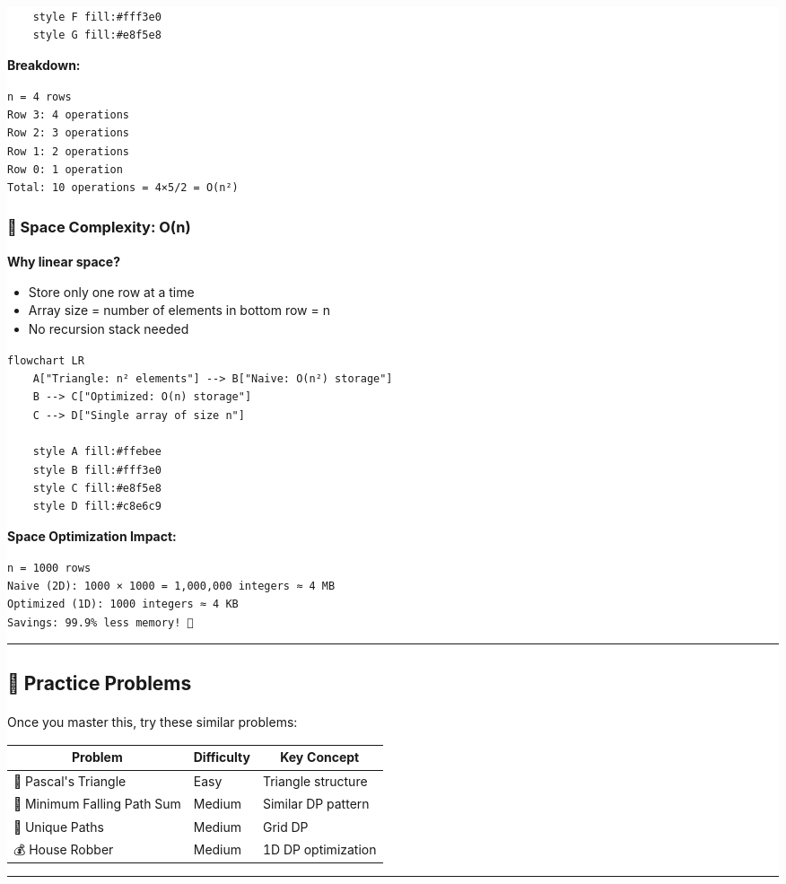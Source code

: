 ```mermaid
    style F fill:#fff3e0
    style G fill:#e8f5e8
```

**Breakdown:**
```
n = 4 rows
Row 3: 4 operations
Row 2: 3 operations
Row 1: 2 operations
Row 0: 1 operation
Total: 10 operations = 4×5/2 = O(n²)
```

### 💾 Space Complexity: O(n)

**Why linear space?**
- Store only one row at a time
- Array size = number of elements in bottom row = n
- No recursion stack needed

```mermaid
flowchart LR
    A["Triangle: n² elements"] --> B["Naive: O(n²) storage"]
    B --> C["Optimized: O(n) storage"]
    C --> D["Single array of size n"]
    
    style A fill:#ffebee
    style B fill:#fff3e0
    style C fill:#e8f5e8
    style D fill:#c8e6c9
```

**Space Optimization Impact:**
```
n = 1000 rows
Naive (2D): 1000 × 1000 = 1,000,000 integers ≈ 4 MB
Optimized (1D): 1000 integers ≈ 4 KB
Savings: 99.9% less memory! 🎉
```

---

## 🚀 Practice Problems

Once you master this, try these similar problems:

| Problem | Difficulty | Key Concept |
|---------|------------|-------------|
| 🔺 Pascal's Triangle | Easy | Triangle structure |
| 🎯 Minimum Falling Path Sum | Medium | Similar DP pattern |
| 🗻 Unique Paths | Medium | Grid DP |
| 💰 House Robber | Medium | 1D DP optimization |

---
